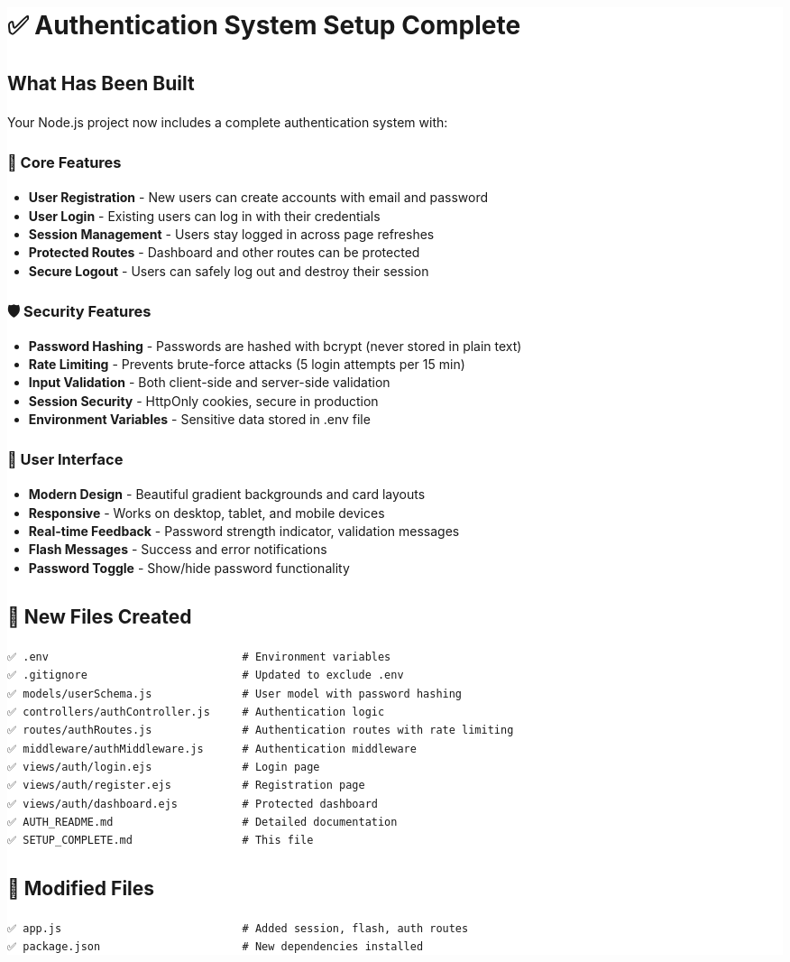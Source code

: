# ✅ Authentication System Setup Complete

## What Has Been Built

Your Node.js project now includes a complete authentication system with:

### 🔐 Core Features
- **User Registration** - New users can create accounts with email and password
- **User Login** - Existing users can log in with their credentials
- **Session Management** - Users stay logged in across page refreshes
- **Protected Routes** - Dashboard and other routes can be protected
- **Secure Logout** - Users can safely log out and destroy their session

### 🛡️ Security Features
- **Password Hashing** - Passwords are hashed with bcrypt (never stored in plain text)
- **Rate Limiting** - Prevents brute-force attacks (5 login attempts per 15 min)
- **Input Validation** - Both client-side and server-side validation
- **Session Security** - HttpOnly cookies, secure in production
- **Environment Variables** - Sensitive data stored in .env file

### 🎨 User Interface
- **Modern Design** - Beautiful gradient backgrounds and card layouts
- **Responsive** - Works on desktop, tablet, and mobile devices
- **Real-time Feedback** - Password strength indicator, validation messages
- **Flash Messages** - Success and error notifications
- **Password Toggle** - Show/hide password functionality

## 📁 New Files Created

```
✅ .env                              # Environment variables
✅ .gitignore                        # Updated to exclude .env
✅ models/userSchema.js              # User model with password hashing
✅ controllers/authController.js     # Authentication logic
✅ routes/authRoutes.js              # Authentication routes with rate limiting
✅ middleware/authMiddleware.js      # Authentication middleware
✅ views/auth/login.ejs              # Login page
✅ views/auth/register.ejs           # Registration page
✅ views/auth/dashboard.ejs          # Protected dashboard
✅ AUTH_README.md                    # Detailed documentation
✅ SETUP_COMPLETE.md                 # This file
```

## 📝 Modified Files

```
✅ app.js                            # Added session, flash, auth routes
✅ package.json                      # New dependencies installed
```
